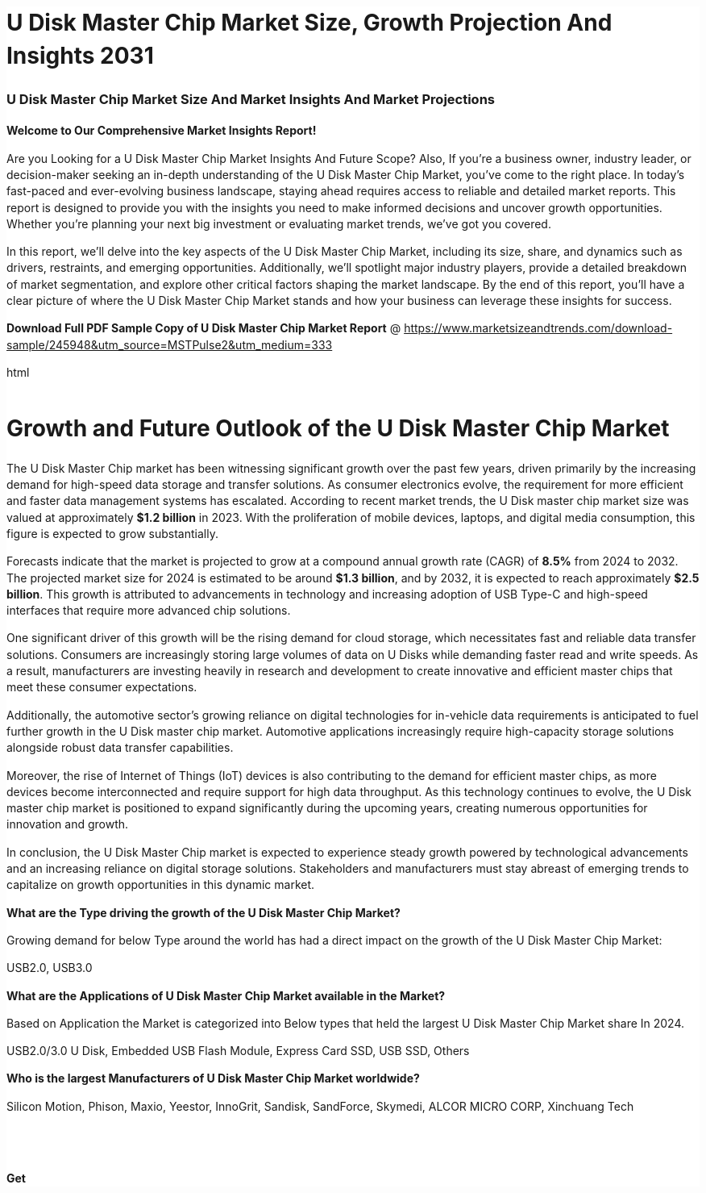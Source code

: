 <h1>U Disk Master Chip Market Size, Growth Projection And Insights 2031</h1><div class="" data-test-id=""><h3><span class="">U Disk Master Chip Market Size And Market Insights And Market Projections</span></h3></div><div class="" data-test-id=""><p><strong>Welcome to Our Comprehensive Market Insights Report!</strong></p><p>Are you Looking for a U Disk Master Chip Market Insights And Future Scope? Also, If you&rsquo;re a business owner, industry leader, or decision-maker seeking an in-depth understanding of the U Disk Master Chip Market, you&rsquo;ve come to the right place. In today&rsquo;s fast-paced and ever-evolving business landscape, staying ahead requires access to reliable and detailed market reports. This report is designed to provide you with the insights you need to make informed decisions and uncover growth opportunities. Whether you&rsquo;re planning your next big investment or evaluating market trends, we&rsquo;ve got you covered.</p><p>In this report, we&rsquo;ll delve into the key aspects of the U Disk Master Chip Market, including its size, share, and dynamics such as drivers, restraints, and emerging opportunities. Additionally, we&rsquo;ll spotlight major industry players, provide a detailed breakdown of market segmentation, and explore other critical factors shaping the market landscape. By the end of this report, you&rsquo;ll have a clear picture of where the U Disk Master Chip Market stands and how your business can leverage these insights for success.</p><p><strong>Download Full PDF Sample Copy of U Disk Master Chip Market Report</strong> @ <a href="https://www.marketsizeandtrends.com/download-sample/245948&utm_source=MSTPulse2&utm_medium=333" target="_blank">https://www.marketsizeandtrends.com/download-sample/245948&utm_source=MSTPulse2&utm_medium=333</a></p></div><div class="" data-test-id=""><p><span class="">html<!DOCTYPE html><html lang="en"><head> <meta charset="UTF-8"> <title>U Disk Master Chip Market Growth and Future Outlook</title></head><body> <h1>Growth and Future Outlook of the U Disk Master Chip Market</h1> <p>The U Disk Master Chip market has been witnessing significant growth over the past few years, driven primarily by the increasing demand for high-speed data storage and transfer solutions. As consumer electronics evolve, the requirement for more efficient and faster data management systems has escalated. According to recent market trends, the U Disk master chip market size was valued at approximately <strong>$1.2 billion</strong> in 2023. With the proliferation of mobile devices, laptops, and digital media consumption, this figure is expected to grow substantially.</p> <p>Forecasts indicate that the market is projected to grow at a compound annual growth rate (CAGR) of <strong>8.5%</strong> from 2024 to 2032. The projected market size for 2024 is estimated to be around <strong>$1.3 billion</strong>, and by 2032, it is expected to reach approximately <strong>$2.5 billion</strong>. This growth is attributed to advancements in technology and increasing adoption of USB Type-C and high-speed interfaces that require more advanced chip solutions.</p> <p>One significant driver of this growth will be the rising demand for cloud storage, which necessitates fast and reliable data transfer solutions. Consumers are increasingly storing large volumes of data on U Disks while demanding faster read and write speeds. As a result, manufacturers are investing heavily in research and development to create innovative and efficient master chips that meet these consumer expectations.</p> <p>Additionally, the automotive sector’s growing reliance on digital technologies for in-vehicle data requirements is anticipated to fuel further growth in the U Disk master chip market. Automotive applications increasingly require high-capacity storage solutions alongside robust data transfer capabilities.</p> <p>Moreover, the rise of Internet of Things (IoT) devices is also contributing to the demand for efficient master chips, as more devices become interconnected and require support for high data throughput. As this technology continues to evolve, the U Disk master chip market is positioned to expand significantly during the upcoming years, creating numerous opportunities for innovation and growth.</p> <div><strong></strong></div> <p>In conclusion, the U Disk Master Chip market is expected to experience steady growth powered by technological advancements and an increasing reliance on digital storage solutions. Stakeholders and manufacturers must stay abreast of emerging trends to capitalize on growth opportunities in this dynamic market.</p></body></html></span></p><p><strong><span class="">What are the&nbsp;Type driving the growth of the U Disk Master Chip Market?</span></strong></p></div><div class="" data-test-id=""><p><span class="">Growing demand for below Type around the world has had a direct impact on the growth of the U Disk Master Chip Market:</span></p></div><div class="" data-test-id=""><p>USB2.0, USB3.0</p><p><span class=""><strong>What are the&nbsp;Applications&nbsp;of U Disk Master Chip Market available in the Market?</strong></span></p></div><div class="" data-test-id=""><p><span class="">Based on Application the Market is categorized into Below types that held the largest U Disk Master Chip Market share In 2024.</span></p></div><div class="" data-test-id=""><p><span class="">USB2.0/3.0 U Disk, Embedded USB Flash Module, Express Card SSD, USB SSD, Others</span></p><p><span class=""><strong>Who is the largest Manufacturers of U Disk Master Chip Market worldwide?</strong></span></p></div><div class="" data-test-id=""><p><span class="">Silicon Motion, Phison, Maxio, Yeestor, InnoGrit, Sandisk, SandForce, Skymedi, ALCOR MICRO CORP, Xinchuang Tech</span></p></div><div class="" data-test-id="">&nbsp;</div><div class="" data-test-id="">&nbsp;</div><div class="" data-test-id=""><p><span class=""><strong>Get